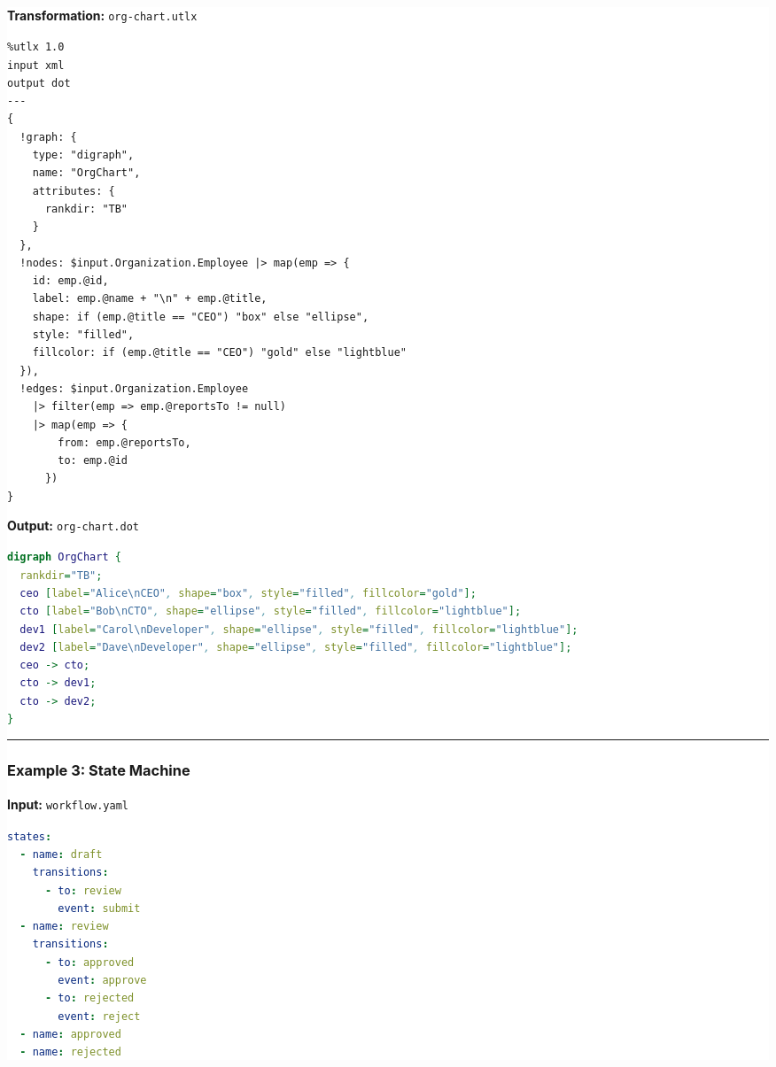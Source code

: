 **Transformation:** `org-chart.utlx`
```utlx
%utlx 1.0
input xml
output dot
---
{
  !graph: {
    type: "digraph",
    name: "OrgChart",
    attributes: {
      rankdir: "TB"
    }
  },
  !nodes: $input.Organization.Employee |> map(emp => {
    id: emp.@id,
    label: emp.@name + "\n" + emp.@title,
    shape: if (emp.@title == "CEO") "box" else "ellipse",
    style: "filled",
    fillcolor: if (emp.@title == "CEO") "gold" else "lightblue"
  }),
  !edges: $input.Organization.Employee 
    |> filter(emp => emp.@reportsTo != null)
    |> map(emp => {
        from: emp.@reportsTo,
        to: emp.@id
      })
}
```

**Output:** `org-chart.dot`
```dot
digraph OrgChart {
  rankdir="TB";
  ceo [label="Alice\nCEO", shape="box", style="filled", fillcolor="gold"];
  cto [label="Bob\nCTO", shape="ellipse", style="filled", fillcolor="lightblue"];
  dev1 [label="Carol\nDeveloper", shape="ellipse", style="filled", fillcolor="lightblue"];
  dev2 [label="Dave\nDeveloper", shape="ellipse", style="filled", fillcolor="lightblue"];
  ceo -> cto;
  cto -> dev1;
  cto -> dev2;
}
```

---

### Example 3: State Machine

**Input:** `workflow.yaml`
```yaml
states:
  - name: draft
    transitions:
      - to: review
        event: submit
  - name: review
    transitions:
      - to: approved
        event: approve
      - to: rejected
        event: reject
  - name: approved
  - name: rejected
```
